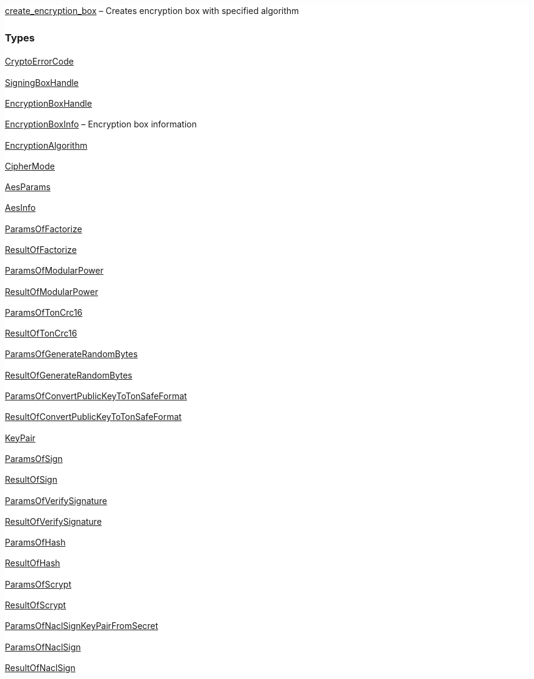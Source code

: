 [create_encryption_box](mod_crypto.md#create_encryption_box) – Creates encryption box with specified algorithm

### Types

[CryptoErrorCode](mod_crypto.md#CryptoErrorCode)

[SigningBoxHandle](mod_crypto.md#SigningBoxHandle)

[EncryptionBoxHandle](mod_crypto.md#EncryptionBoxHandle)

[EncryptionBoxInfo](mod_crypto.md#EncryptionBoxInfo) – Encryption box information

[EncryptionAlgorithm](mod_crypto.md#EncryptionAlgorithm)

[CipherMode](mod_crypto.md#CipherMode)

[AesParams](mod_crypto.md#AesParams)

[AesInfo](mod_crypto.md#AesInfo)

[ParamsOfFactorize](mod_crypto.md#ParamsOfFactorize)

[ResultOfFactorize](mod_crypto.md#ResultOfFactorize)

[ParamsOfModularPower](mod_crypto.md#ParamsOfModularPower)

[ResultOfModularPower](mod_crypto.md#ResultOfModularPower)

[ParamsOfTonCrc16](mod_crypto.md#ParamsOfTonCrc16)

[ResultOfTonCrc16](mod_crypto.md#ResultOfTonCrc16)

[ParamsOfGenerateRandomBytes](mod_crypto.md#ParamsOfGenerateRandomBytes)

[ResultOfGenerateRandomBytes](mod_crypto.md#ResultOfGenerateRandomBytes)

[ParamsOfConvertPublicKeyToTonSafeFormat](mod_crypto.md#ParamsOfConvertPublicKeyToTonSafeFormat)

[ResultOfConvertPublicKeyToTonSafeFormat](mod_crypto.md#ResultOfConvertPublicKeyToTonSafeFormat)

[KeyPair](mod_crypto.md#KeyPair)

[ParamsOfSign](mod_crypto.md#ParamsOfSign)

[ResultOfSign](mod_crypto.md#ResultOfSign)

[ParamsOfVerifySignature](mod_crypto.md#ParamsOfVerifySignature)

[ResultOfVerifySignature](mod_crypto.md#ResultOfVerifySignature)

[ParamsOfHash](mod_crypto.md#ParamsOfHash)

[ResultOfHash](mod_crypto.md#ResultOfHash)

[ParamsOfScrypt](mod_crypto.md#ParamsOfScrypt)

[ResultOfScrypt](mod_crypto.md#ResultOfScrypt)

[ParamsOfNaclSignKeyPairFromSecret](mod_crypto.md#ParamsOfNaclSignKeyPairFromSecret)

[ParamsOfNaclSign](mod_crypto.md#ParamsOfNaclSign)

[ResultOfNaclSign](mod_crypto.md#ResultOfNaclSign)
